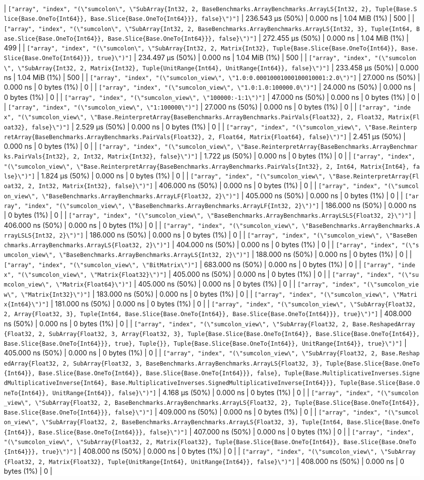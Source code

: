 | `["array", "index", "(\"sumcolon\", \"SubArray{Int32, 2, BaseBenchmarks.ArrayBenchmarks.ArrayLS{Int32, 2}, Tuple{Base.Slice{Base.OneTo{Int64}}, Base.Slice{Base.OneTo{Int64}}}, false}\")"]` | 236.543 μs (50%) | 0.000 ns | 1.04 MiB (1%) | 500 |
| `["array", "index", "(\"sumcolon\", \"SubArray{Int32, 2, BaseBenchmarks.ArrayBenchmarks.ArrayLS{Int32, 3}, Tuple{Int64, Base.Slice{Base.OneTo{Int64}}, Base.Slice{Base.OneTo{Int64}}}, false}\")"]` | 272.455 μs (50%) | 0.000 ns | 1.04 MiB (1%) | 499 |
| `["array", "index", "(\"sumcolon\", \"SubArray{Int32, 2, Matrix{Int32}, Tuple{Base.Slice{Base.OneTo{Int64}}, Base.Slice{Base.OneTo{Int64}}}, true}\")"]` | 234.497 μs (50%) | 0.000 ns | 1.04 MiB (1%) | 500 |
| `["array", "index", "(\"sumcolon\", \"SubArray{Int32, 2, Matrix{Int32}, Tuple{UnitRange{Int64}, UnitRange{Int64}}, false}\")"]` | 233.458 μs (50%) | 0.000 ns | 1.04 MiB (1%) | 500 |
| `["array", "index", "(\"sumcolon_view\", \"1.0:0.00010001000100010001:2.0\")"]` | 27.000 ns (50%) | 0.000 ns | 0 bytes (1%) | 0 |
| `["array", "index", "(\"sumcolon_view\", \"1.0:1.0:100000.0\")"]` | 24.000 ns (50%) | 0.000 ns | 0 bytes (1%) | 0 |
| `["array", "index", "(\"sumcolon_view\", \"100000:-1:1\")"]` | 47.000 ns (50%) | 0.000 ns | 0 bytes (1%) | 0 |
| `["array", "index", "(\"sumcolon_view\", \"1:100000\")"]` | 27.000 ns (50%) | 0.000 ns | 0 bytes (1%) | 0 |
| `["array", "index", "(\"sumcolon_view\", \"Base.ReinterpretArray{BaseBenchmarks.ArrayBenchmarks.PairVals{Float32}, 2, Float32, Matrix{Float32}, false}\")"]` | 2.529 μs (50%) | 0.000 ns | 0 bytes (1%) | 0 |
| `["array", "index", "(\"sumcolon_view\", \"Base.ReinterpretArray{BaseBenchmarks.ArrayBenchmarks.PairVals{Float32}, 2, Float64, Matrix{Float64}, false}\")"]` | 2.451 μs (50%) | 0.000 ns | 0 bytes (1%) | 0 |
| `["array", "index", "(\"sumcolon_view\", \"Base.ReinterpretArray{BaseBenchmarks.ArrayBenchmarks.PairVals{Int32}, 2, Int32, Matrix{Int32}, false}\")"]` | 1.722 μs (50%) | 0.000 ns | 0 bytes (1%) | 0 |
| `["array", "index", "(\"sumcolon_view\", \"Base.ReinterpretArray{BaseBenchmarks.ArrayBenchmarks.PairVals{Int32}, 2, Int64, Matrix{Int64}, false}\")"]` | 1.824 μs (50%) | 0.000 ns | 0 bytes (1%) | 0 |
| `["array", "index", "(\"sumcolon_view\", \"Base.ReinterpretArray{Float32, 2, Int32, Matrix{Int32}, false}\")"]` | 406.000 ns (50%) | 0.000 ns | 0 bytes (1%) | 0 |
| `["array", "index", "(\"sumcolon_view\", \"BaseBenchmarks.ArrayBenchmarks.ArrayLF{Float32, 2}\")"]` | 405.000 ns (50%) | 0.000 ns | 0 bytes (1%) | 0 |
| `["array", "index", "(\"sumcolon_view\", \"BaseBenchmarks.ArrayBenchmarks.ArrayLF{Int32, 2}\")"]` | 186.000 ns (50%) | 0.000 ns | 0 bytes (1%) | 0 |
| `["array", "index", "(\"sumcolon_view\", \"BaseBenchmarks.ArrayBenchmarks.ArrayLSLS{Float32, 2}\")"]` | 406.000 ns (50%) | 0.000 ns | 0 bytes (1%) | 0 |
| `["array", "index", "(\"sumcolon_view\", \"BaseBenchmarks.ArrayBenchmarks.ArrayLSLS{Int32, 2}\")"]` | 186.000 ns (50%) | 0.000 ns | 0 bytes (1%) | 0 |
| `["array", "index", "(\"sumcolon_view\", \"BaseBenchmarks.ArrayBenchmarks.ArrayLS{Float32, 2}\")"]` | 404.000 ns (50%) | 0.000 ns | 0 bytes (1%) | 0 |
| `["array", "index", "(\"sumcolon_view\", \"BaseBenchmarks.ArrayBenchmarks.ArrayLS{Int32, 2}\")"]` | 188.000 ns (50%) | 0.000 ns | 0 bytes (1%) | 0 |
| `["array", "index", "(\"sumcolon_view\", \"BitMatrix\")"]` | 683.000 ns (50%) | 0.000 ns | 0 bytes (1%) | 0 |
| `["array", "index", "(\"sumcolon_view\", \"Matrix{Float32}\")"]` | 405.000 ns (50%) | 0.000 ns | 0 bytes (1%) | 0 |
| `["array", "index", "(\"sumcolon_view\", \"Matrix{Float64}\")"]` | 405.000 ns (50%) | 0.000 ns | 0 bytes (1%) | 0 |
| `["array", "index", "(\"sumcolon_view\", \"Matrix{Int32}\")"]` | 183.000 ns (50%) | 0.000 ns | 0 bytes (1%) | 0 |
| `["array", "index", "(\"sumcolon_view\", \"Matrix{Int64}\")"]` | 181.000 ns (50%) | 0.000 ns | 0 bytes (1%) | 0 |
| `["array", "index", "(\"sumcolon_view\", \"SubArray{Float32, 2, Array{Float32, 3}, Tuple{Int64, Base.Slice{Base.OneTo{Int64}}, Base.Slice{Base.OneTo{Int64}}}, true}\")"]` | 408.000 ns (50%) | 0.000 ns | 0 bytes (1%) | 0 |
| `["array", "index", "(\"sumcolon_view\", \"SubArray{Float32, 2, Base.ReshapedArray{Float32, 2, SubArray{Float32, 3, Array{Float32, 3}, Tuple{Base.Slice{Base.OneTo{Int64}}, Base.Slice{Base.OneTo{Int64}}, Base.Slice{Base.OneTo{Int64}}}, true}, Tuple{}}, Tuple{Base.Slice{Base.OneTo{Int64}}, UnitRange{Int64}}, true}\")"]` | 405.000 ns (50%) | 0.000 ns | 0 bytes (1%) | 0 |
| `["array", "index", "(\"sumcolon_view\", \"SubArray{Float32, 2, Base.ReshapedArray{Float32, 2, SubArray{Float32, 3, BaseBenchmarks.ArrayBenchmarks.ArrayLS{Float32, 3}, Tuple{Base.Slice{Base.OneTo{Int64}}, Base.Slice{Base.OneTo{Int64}}, Base.Slice{Base.OneTo{Int64}}}, false}, Tuple{Base.MultiplicativeInverses.SignedMultiplicativeInverse{Int64}, Base.MultiplicativeInverses.SignedMultiplicativeInverse{Int64}}}, Tuple{Base.Slice{Base.OneTo{Int64}}, UnitRange{Int64}}, false}\")"]` | 4.168 μs (50%) | 0.000 ns | 0 bytes (1%) | 0 |
| `["array", "index", "(\"sumcolon_view\", \"SubArray{Float32, 2, BaseBenchmarks.ArrayBenchmarks.ArrayLS{Float32, 2}, Tuple{Base.Slice{Base.OneTo{Int64}}, Base.Slice{Base.OneTo{Int64}}}, false}\")"]` | 409.000 ns (50%) | 0.000 ns | 0 bytes (1%) | 0 |
| `["array", "index", "(\"sumcolon_view\", \"SubArray{Float32, 2, BaseBenchmarks.ArrayBenchmarks.ArrayLS{Float32, 3}, Tuple{Int64, Base.Slice{Base.OneTo{Int64}}, Base.Slice{Base.OneTo{Int64}}}, false}\")"]` | 407.000 ns (50%) | 0.000 ns | 0 bytes (1%) | 0 |
| `["array", "index", "(\"sumcolon_view\", \"SubArray{Float32, 2, Matrix{Float32}, Tuple{Base.Slice{Base.OneTo{Int64}}, Base.Slice{Base.OneTo{Int64}}}, true}\")"]` | 408.000 ns (50%) | 0.000 ns | 0 bytes (1%) | 0 |
| `["array", "index", "(\"sumcolon_view\", \"SubArray{Float32, 2, Matrix{Float32}, Tuple{UnitRange{Int64}, UnitRange{Int64}}, false}\")"]` | 408.000 ns (50%) | 0.000 ns | 0 bytes (1%) | 0 |